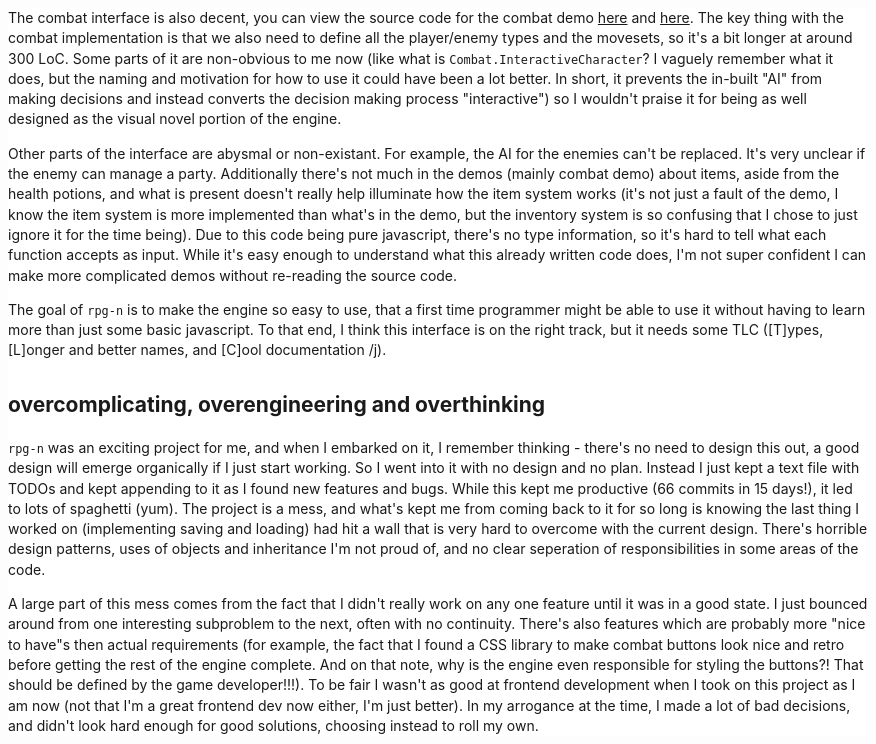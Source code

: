 The combat interface is also decent, you can view the source code for the combat
demo
[here](https://github.com/aneeshdurg/rpg-n/blob/master/examples/combat_demo.js)
and
[here](https://github.com/aneeshdurg/rpg-n/blob/master/examples/combat_demo_game.js).
The key thing with the combat implementation is that we also need to define all
the player/enemy types and the movesets, so it's a bit longer at around 300 LoC.
Some parts of it are non-obvious to me now (like what is
`Combat.InteractiveCharacter`? I vaguely remember what it does, but the naming
and motivation for how to use it could have been a lot better. In short, it
prevents the in-built "AI" from making decisions and instead converts the
decision making process "interactive") so I wouldn't praise it for being as well
designed as the visual novel portion of the engine.

Other parts of the interface are abysmal or non-existant. For example, the AI
for the enemies can't be replaced. It's very unclear if the enemy can manage a
party. Additionally there's not much in the demos (mainly combat demo) about
items, aside from the health potions, and what is present doesn't really help
illuminate how the item system works (it's not just a fault of the demo, I know
the item system is more implemented than what's in the demo, but the inventory
system is so confusing that I chose to just ignore it for the time being). Due
to this code being pure javascript, there's no type information, so it's hard to
tell what each function accepts as input. While it's easy enough to understand
what this already written code does, I'm not super confident I can
make more complicated demos without re-reading the source code.

The goal of `rpg-n` is to make the engine so easy to use, that a first time
programmer might be able to use it without having to learn more than just some
basic javascript. To that end, I think this interface is on the right track, but
it needs some TLC ([T]ypes, [L]onger and better names, and [C]ool
documentation /j).

## overcomplicating, overengineering and overthinking

`rpg-n` was an exciting project for me, and when I embarked on it, I remember
thinking - there's no need to design this out, a good design will emerge
organically if I just start working. So I went into it with no design and no
plan. Instead I just kept a text file with TODOs and kept appending to it as I
found new features and bugs. While this kept me productive (66 commits in 15
days!), it led to lots of spaghetti (yum). The project is a mess, and what's
kept me from coming back to it for so long is knowing the last thing I worked on
(implementing saving and loading) had hit a wall that is very hard to overcome
with the current design. There's horrible design patterns, uses of objects and
inheritance I'm not proud of, and no clear seperation of responsibilities in
some areas of the code.

A large part of this mess comes from the fact that I didn't really work on any
one feature until it was in a good state. I just bounced around from one
interesting subproblem to the next, often with no continuity. There's also
features which are probably more "nice to have"s then actual requirements (for
example, the fact that I found a CSS library to make combat buttons look nice
and retro before getting the rest of the engine complete. And on that note, why
is the engine even responsible for styling the buttons?! That should be defined
by the game developer!!!). To be fair I wasn't as good at frontend development
when I took on this project as I am now (not that I'm a great frontend dev now
either, I'm just better). In my arrogance at the time, I made a lot of bad
decisions, and didn't look hard enough for good solutions, choosing instead to
roll my own.
